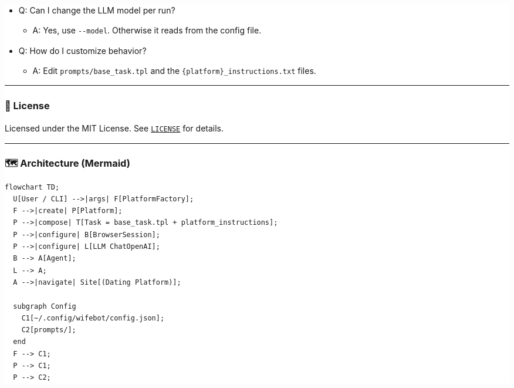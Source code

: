- Q: Can I change the LLM model per run?
  - A: Yes, use `--model`. Otherwise it reads from the config file.

- Q: How do I customize behavior?
  - A: Edit `prompts/base_task.tpl` and the `{platform}_instructions.txt` files.

---

### 📄 License

Licensed under the MIT License. See [`LICENSE`](LICENSE) for details.

---

### 🗺️ Architecture (Mermaid)

```mermaid
flowchart TD;
  U[User / CLI] -->|args| F[PlatformFactory];
  F -->|create| P[Platform];
  P -->|compose| T[Task = base_task.tpl + platform_instructions];
  P -->|configure| B[BrowserSession];
  P -->|configure| L[LLM ChatOpenAI];
  B --> A[Agent];
  L --> A;
  A -->|navigate| Site[(Dating Platform)];

  subgraph Config
    C1[~/.config/wifebot/config.json];
    C2[prompts/];
  end
  F --> C1;
  P --> C1;
  P --> C2;
```
